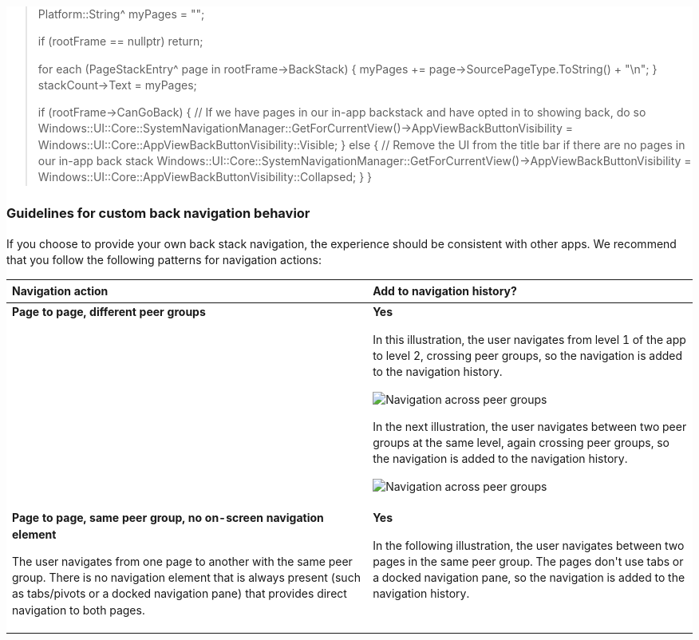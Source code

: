 >
>    Platform::String^ myPages = "";
>
>    if (rootFrame == nullptr)
>        return;
>
>    for each (PageStackEntry^ page in rootFrame->BackStack)
>    {
>        myPages += page->SourcePageType.ToString() + "\n";
>    }
>    stackCount->Text = myPages;
>
>    if (rootFrame->CanGoBack)
>    {
>        // If we have pages in our in-app backstack and have opted in to showing back, do so
>        Windows::UI::Core::SystemNavigationManager::GetForCurrentView()->AppViewBackButtonVisibility =
>            Windows::UI::Core::AppViewBackButtonVisibility::Visible;
>    }
>    else
>    {
>        // Remove the UI from the title bar if there are no pages in our in-app back stack
>        Windows::UI::Core::SystemNavigationManager::GetForCurrentView()->AppViewBackButtonVisibility =
>            Windows::UI::Core::AppViewBackButtonVisibility::Collapsed;
>    }
>}
>```


### Guidelines for custom back navigation behavior

If you choose to provide your own back stack navigation, the experience should be consistent with other apps. We recommend that you follow the following patterns for navigation actions:

<table>
<thead>
<tr class="header">
<th align="left">Navigation action</th>
<th align="left">Add to navigation history?</th>
</tr>
</thead>
<tbody>
<tr class="odd">
<td style="vertical-align:top;"><strong>Page to page, different peer groups</strong></td>
<td style="vertical-align:top;"><strong>Yes</strong>
<p>In this illustration, the user navigates from level 1 of the app to level 2, crossing peer groups, so the navigation is added to the navigation history.</p>
<p><img src="images/nav/nav-pagetopage-diffpeers-imageonly1.png" alt="Navigation across peer groups" /></p>
<p>In the next illustration, the user navigates between two peer groups at the same level, again crossing peer groups, so the navigation is added to the navigation history.</p>
<p><img src="images/nav/nav-pagetopage-diffpeers-imageonly2.png" alt="Navigation across peer groups" /></p></td>
</tr>
<tr class="even">
<td style="vertical-align:top;"><strong>Page to page, same peer group, no on-screen navigation element</strong>
<p>The user navigates from one page to another with the same peer group. There is no navigation element that is always present (such as tabs/pivots or a docked navigation pane) that provides direct navigation to both pages.</p></td>
<td style="vertical-align:top;"><strong>Yes</strong>
<p>In the following illustration, the user navigates between two pages in the same peer group. The pages don't use tabs or a docked navigation pane, so the navigation is added to the navigation history.</p>